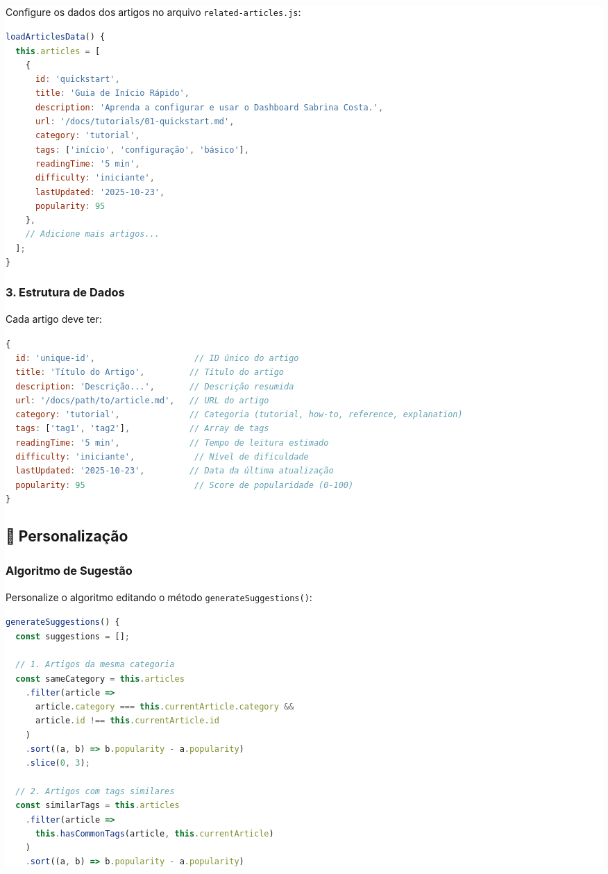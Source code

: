 Configure os dados dos artigos no arquivo `related-articles.js`:

```javascript
loadArticlesData() {
  this.articles = [
    {
      id: 'quickstart',
      title: 'Guia de Início Rápido',
      description: 'Aprenda a configurar e usar o Dashboard Sabrina Costa.',
      url: '/docs/tutorials/01-quickstart.md',
      category: 'tutorial',
      tags: ['início', 'configuração', 'básico'],
      readingTime: '5 min',
      difficulty: 'iniciante',
      lastUpdated: '2025-10-23',
      popularity: 95
    },
    // Adicione mais artigos...
  ];
}
```

### 3. **Estrutura de Dados**

Cada artigo deve ter:

```javascript
{
  id: 'unique-id',                    // ID único do artigo
  title: 'Título do Artigo',         // Título do artigo
  description: 'Descrição...',       // Descrição resumida
  url: '/docs/path/to/article.md',   // URL do artigo
  category: 'tutorial',              // Categoria (tutorial, how-to, reference, explanation)
  tags: ['tag1', 'tag2'],            // Array de tags
  readingTime: '5 min',              // Tempo de leitura estimado
  difficulty: 'iniciante',            // Nível de dificuldade
  lastUpdated: '2025-10-23',         // Data da última atualização
  popularity: 95                      // Score de popularidade (0-100)
}
```

## 🎨 **Personalização**

### **Algoritmo de Sugestão**

Personalize o algoritmo editando o método `generateSuggestions()`:

```javascript
generateSuggestions() {
  const suggestions = [];

  // 1. Artigos da mesma categoria
  const sameCategory = this.articles
    .filter(article => 
      article.category === this.currentArticle.category && 
      article.id !== this.currentArticle.id
    )
    .sort((a, b) => b.popularity - a.popularity)
    .slice(0, 3);

  // 2. Artigos com tags similares
  const similarTags = this.articles
    .filter(article => 
      this.hasCommonTags(article, this.currentArticle)
    )
    .sort((a, b) => b.popularity - a.popularity)
```
